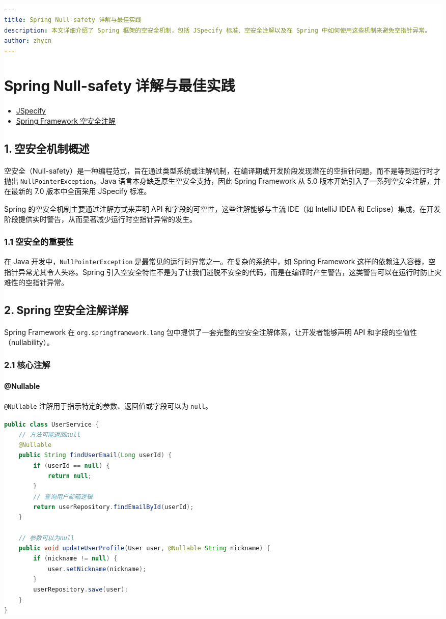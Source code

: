 ```yaml
---
title: Spring Null-safety 详解与最佳实践
description: 本文详细介绍了 Spring 框架的空安全机制，包括 JSpecify 标准、空安全注解以及在 Spring 中如何使用这些机制来避免空指针异常。
author: zhycn
---
```


# Spring Null-safety 详解与最佳实践

- [JSpecify](https://jspecify.dev/)
- [Spring Framework 空安全注解](https://docs.spring.io/spring-framework/reference/core/null-safety.html)

## 1. 空安全机制概述

空安全（Null-safety）是一种编程范式，旨在通过类型系统或注解机制，在编译期或开发阶段发现潜在的空指针问题，而不是等到运行时才抛出 `NullPointerException`。Java 语言本身缺乏原生空安全支持，因此 Spring Framework 从 5.0 版本开始引入了一系列空安全注解，并在最新的 7.0 版本中全面采用 JSpecify 标准。

Spring 的空安全机制主要通过注解方式来声明 API 和字段的可空性，这些注解能够与主流 IDE（如 IntelliJ IDEA 和 Eclipse）集成，在开发阶段提供实时警告，从而显著减少运行时空指针异常的发生。

### 1.1 空安全的重要性

在 Java 开发中，`NullPointerException` 是最常见的运行时异常之一。在复杂的系统中，如 Spring Framework 这样的依赖注入容器，空指针异常尤其令人头疼。Spring 引入空安全特性不是为了让我们逃脱不安全的代码，而是在编译时产生警告，这类警告可以在运行时防止灾难性的空指针异常。

## 2. Spring 空安全注解详解

Spring Framework 在 `org.springframework.lang` 包中提供了一套完整的空安全注解体系，让开发者能够声明 API 和字段的空值性（nullability）。

### 2.1 核心注解

#### @Nullable

`@Nullable` 注解用于指示特定的参数、返回值或字段可以为 `null`。

```java
public class UserService {
    // 方法可能返回null
    @Nullable
    public String findUserEmail(Long userId) {
        if (userId == null) {
            return null;
        }
        // 查询用户邮箱逻辑
        return userRepository.findEmailById(userId);
    }
    
    // 参数可以为null
    public void updateUserProfile(User user, @Nullable String nickname) {
        if (nickname != null) {
            user.setNickname(nickname);
        }
        userRepository.save(user);
    }
}
```
